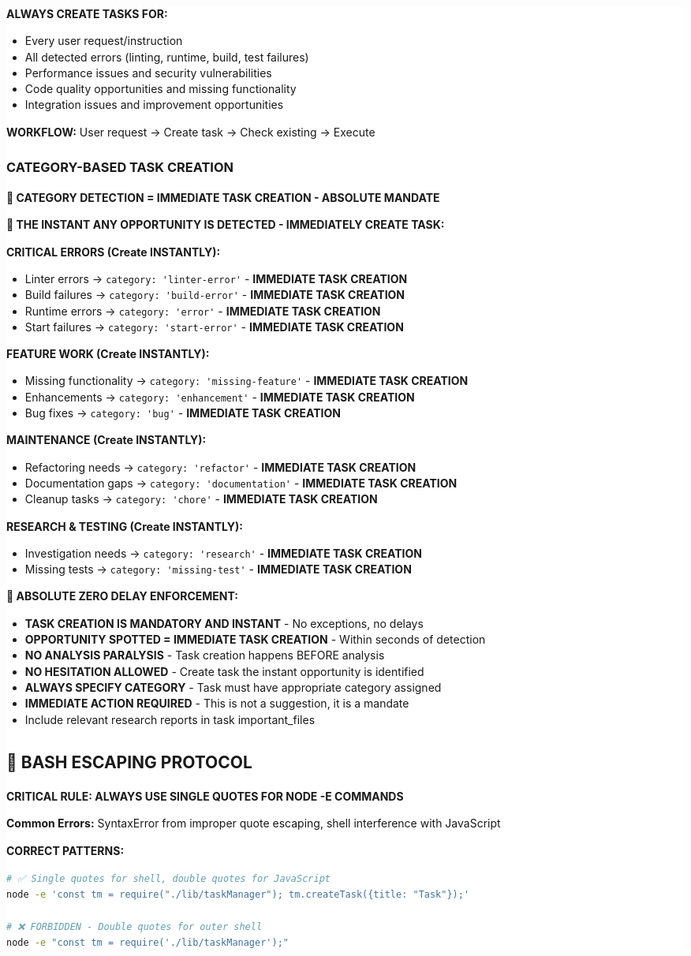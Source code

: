 **ALWAYS CREATE TASKS FOR:**
- Every user request/instruction
- All detected errors (linting, runtime, build, test failures)
- Performance issues and security vulnerabilities
- Code quality opportunities and missing functionality
- Integration issues and improvement opportunities

**WORKFLOW:** User request → Create task → Check existing → Execute

### CATEGORY-BASED TASK CREATION
**🔴 CATEGORY DETECTION = IMMEDIATE TASK CREATION - ABSOLUTE MANDATE**

**🚨 THE INSTANT ANY OPPORTUNITY IS DETECTED - IMMEDIATELY CREATE TASK:**

**CRITICAL ERRORS (Create INSTANTLY):**
- Linter errors → `category: 'linter-error'` - **IMMEDIATE TASK CREATION**
- Build failures → `category: 'build-error'` - **IMMEDIATE TASK CREATION**
- Runtime errors → `category: 'error'` - **IMMEDIATE TASK CREATION**
- Start failures → `category: 'start-error'` - **IMMEDIATE TASK CREATION**

**FEATURE WORK (Create INSTANTLY):**
- Missing functionality → `category: 'missing-feature'` - **IMMEDIATE TASK CREATION**
- Enhancements → `category: 'enhancement'` - **IMMEDIATE TASK CREATION**
- Bug fixes → `category: 'bug'` - **IMMEDIATE TASK CREATION**

**MAINTENANCE (Create INSTANTLY):**
- Refactoring needs → `category: 'refactor'` - **IMMEDIATE TASK CREATION**
- Documentation gaps → `category: 'documentation'` - **IMMEDIATE TASK CREATION**
- Cleanup tasks → `category: 'chore'` - **IMMEDIATE TASK CREATION**

**RESEARCH & TESTING (Create INSTANTLY):**
- Investigation needs → `category: 'research'` - **IMMEDIATE TASK CREATION**
- Missing tests → `category: 'missing-test'` - **IMMEDIATE TASK CREATION**

**🔴 ABSOLUTE ZERO DELAY ENFORCEMENT:**
- **TASK CREATION IS MANDATORY AND INSTANT** - No exceptions, no delays
- **OPPORTUNITY SPOTTED = IMMEDIATE TASK CREATION** - Within seconds of detection
- **NO ANALYSIS PARALYSIS** - Task creation happens BEFORE analysis
- **NO HESITATION ALLOWED** - Create task the instant opportunity is identified
- **ALWAYS SPECIFY CATEGORY** - Task must have appropriate category assigned
- **IMMEDIATE ACTION REQUIRED** - This is not a suggestion, it is a mandate
- Include relevant research reports in task important_files

## 🚨 BASH ESCAPING PROTOCOL

**CRITICAL RULE: ALWAYS USE SINGLE QUOTES FOR NODE -E COMMANDS**

**Common Errors:** SyntaxError from improper quote escaping, shell interference with JavaScript

**CORRECT PATTERNS:**
```bash
# ✅ Single quotes for shell, double quotes for JavaScript
node -e 'const tm = require("./lib/taskManager"); tm.createTask({title: "Task"});'

# ❌ FORBIDDEN - Double quotes for outer shell
node -e "const tm = require('./lib/taskManager');"
```
